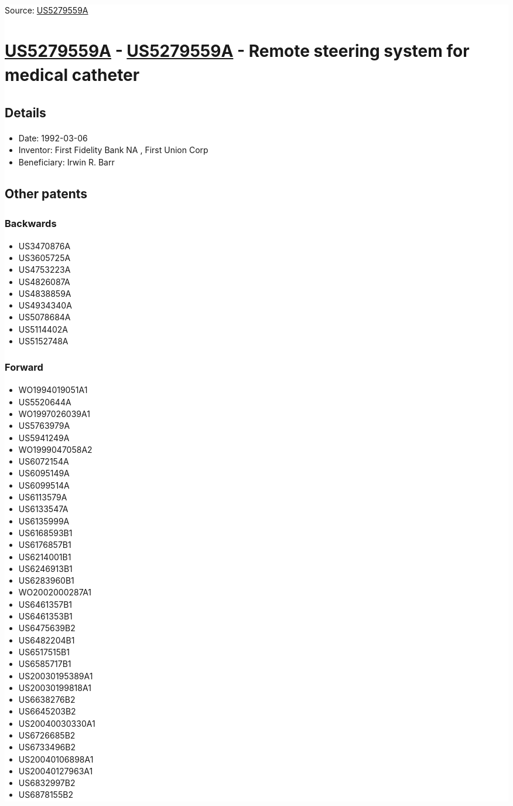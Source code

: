 Source: [US5279559A](https://patents.google.com/patent/US5279559A)

# [US5279559A](US5279559A.md) - [US5279559A](US5279559A.md) - Remote steering system for medical catheter

## Details

* Date: 1992-03-06
* Inventor: First Fidelity Bank NA
  , 
    First Union Corp
* Beneficiary: Irwin R. Barr

## Other patents

### Backwards
 * US3470876A
 * US3605725A
 * US4753223A
 * US4826087A
 * US4838859A
 * US4934340A
 * US5078684A
 * US5114402A
 * US5152748A
### Forward
 * WO1994019051A1
 * US5520644A
 * WO1997026039A1
 * US5763979A
 * US5941249A
 * WO1999047058A2
 * US6072154A
 * US6095149A
 * US6099514A
 * US6113579A
 * US6133547A
 * US6135999A
 * US6168593B1
 * US6176857B1
 * US6214001B1
 * US6246913B1
 * US6283960B1
 * WO2002000287A1
 * US6461357B1
 * US6461353B1
 * US6475639B2
 * US6482204B1
 * US6517515B1
 * US6585717B1
 * US20030195389A1
 * US20030199818A1
 * US6638276B2
 * US6645203B2
 * US20040030330A1
 * US6726685B2
 * US6733496B2
 * US20040106898A1
 * US20040127963A1
 * US6832997B2
 * US6878155B2